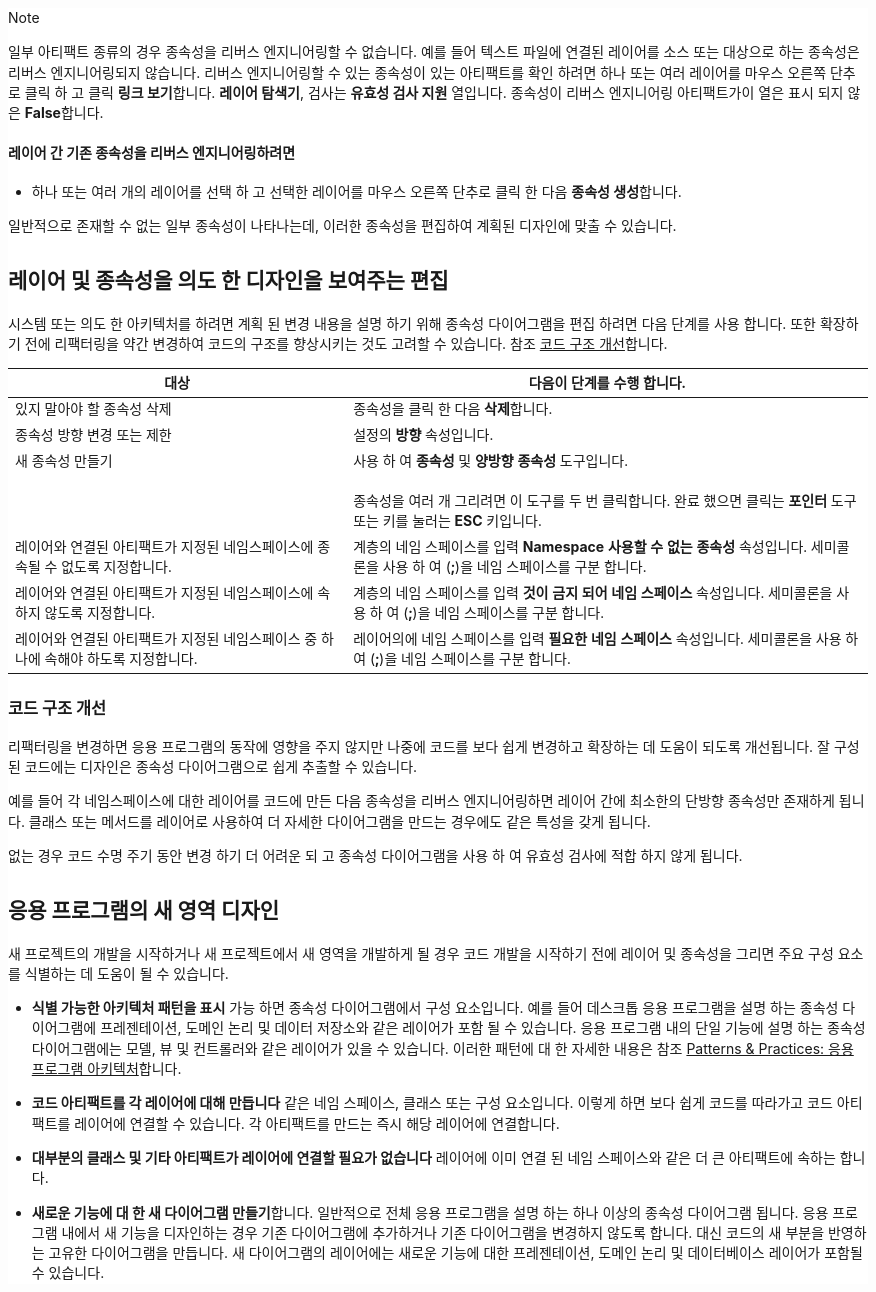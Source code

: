 > [!NOTE]
>  일부 아티팩트 종류의 경우 종속성을 리버스 엔지니어링할 수 없습니다. 예를 들어 텍스트 파일에 연결된 레이어를 소스 또는 대상으로 하는 종속성은 리버스 엔지니어링되지 않습니다. 리버스 엔지니어링할 수 있는 종속성이 있는 아티팩트를 확인 하려면 하나 또는 여러 레이어를 마우스 오른쪽 단추로 클릭 하 고 클릭 **링크 보기**합니다. **레이어 탐색기**, 검사는 **유효성 검사 지원** 열입니다. 종속성이 리버스 엔지니어링 아티팩트가이 열은 표시 되지 않은 **False**합니다.  
  
#### <a name="to-reverse-engineer-existing-dependencies-between-layers"></a>레이어 간 기존 종속성을 리버스 엔지니어링하려면  
  
-   하나 또는 여러 개의 레이어를 선택 하 고 선택한 레이어를 마우스 오른쪽 단추로 클릭 한 다음 **종속성 생성**합니다.  
  
 일반적으로 존재할 수 없는 일부 종속성이 나타나는데, 이러한 종속성을 편집하여 계획된 디자인에 맞출 수 있습니다.  
  
##  <a name="EditArchitecture"></a>레이어 및 종속성을 의도 한 디자인을 보여주는 편집  
 시스템 또는 의도 한 아키텍처를 하려면 계획 된 변경 내용을 설명 하기 위해 종속성 다이어그램을 편집 하려면 다음 단계를 사용 합니다. 또한 확장하기 전에 리팩터링을 약간 변경하여 코드의 구조를 향상시키는 것도 고려할 수 있습니다. 참조 [코드 구조 개선](#Improving)합니다.  
  
|**대상**|**다음이 단계를 수행 합니다.**|  
|------------|-----------------------------|  
|있지 말아야 할 종속성 삭제|종속성을 클릭 한 다음 **삭제**합니다.|  
|종속성 방향 변경 또는 제한|설정의 **방향** 속성입니다.|  
|새 종속성 만들기|사용 하 여 **종속성** 및 **양방향 종속성** 도구입니다.<br /><br /> 종속성을 여러 개 그리려면 이 도구를 두 번 클릭합니다. 완료 했으면 클릭는 **포인터** 도구 또는 키를 눌러는 **ESC** 키입니다.|  
|레이어와 연결된 아티팩트가 지정된 네임스페이스에 종속될 수 없도록 지정합니다.|계층의 네임 스페이스를 입력 **Namespace 사용할 수 없는 종속성** 속성입니다. 세미콜론을 사용 하 여 (**;**)을 네임 스페이스를 구분 합니다.|  
|레이어와 연결된 아티팩트가 지정된 네임스페이스에 속하지 않도록 지정합니다.|계층의 네임 스페이스를 입력 **것이 금지 되어 네임 스페이스** 속성입니다. 세미콜론을 사용 하 여 (**;**)을 네임 스페이스를 구분 합니다.|  
|레이어와 연결된 아티팩트가 지정된 네임스페이스 중 하나에 속해야 하도록 지정합니다.|레이어의에 네임 스페이스를 입력 **필요한 네임 스페이스** 속성입니다. 세미콜론을 사용 하 여 (**;**)을 네임 스페이스를 구분 합니다.|  
  
###  <a name="Improving"></a>코드 구조 개선  
 리팩터링을 변경하면 응용 프로그램의 동작에 영향을 주지 않지만 나중에 코드를 보다 쉽게 변경하고 확장하는 데 도움이 되도록 개선됩니다. 잘 구성 된 코드에는 디자인은 종속성 다이어그램으로 쉽게 추출할 수 있습니다.  
  
 예를 들어 각 네임스페이스에 대한 레이어를 코드에 만든 다음 종속성을 리버스 엔지니어링하면 레이어 간에 최소한의 단방향 종속성만 존재하게 됩니다. 클래스 또는 메서드를 레이어로 사용하여 더 자세한 다이어그램을 만드는 경우에도 같은 특성을 갖게 됩니다.  
  
 없는 경우 코드 수명 주기 동안 변경 하기 더 어려운 되 고 종속성 다이어그램을 사용 하 여 유효성 검사에 적합 하지 않게 됩니다.  
  
##  <a name="NewAreas"></a>응용 프로그램의 새 영역 디자인  
 새 프로젝트의 개발을 시작하거나 새 프로젝트에서 새 영역을 개발하게 될 경우 코드 개발을 시작하기 전에 레이어 및 종속성을 그리면 주요 구성 요소를 식별하는 데 도움이 될 수 있습니다.  
  
-   **식별 가능한 아키텍처 패턴을 표시** 가능 하면 종속성 다이어그램에서 구성 요소입니다. 예를 들어 데스크톱 응용 프로그램을 설명 하는 종속성 다이어그램에 프레젠테이션, 도메인 논리 및 데이터 저장소와 같은 레이어가 포함 될 수 있습니다. 응용 프로그램 내의 단일 기능에 설명 하는 종속성 다이어그램에는 모델, 뷰 및 컨트롤러와 같은 레이어가 있을 수 있습니다. 이러한 패턴에 대 한 자세한 내용은 참조 [Patterns & Practices: 응용 프로그램 아키텍처](http://go.microsoft.com/fwlink/?LinkId=145794)합니다.  
  
-   **코드 아티팩트를 각 레이어에 대해 만듭니다** 같은 네임 스페이스, 클래스 또는 구성 요소입니다. 이렇게 하면 보다 쉽게 코드를 따라가고 코드 아티팩트를 레이어에 연결할 수 있습니다. 각 아티팩트를 만드는 즉시 해당 레이어에 연결합니다.  
  
-   **대부분의 클래스 및 기타 아티팩트가 레이어에 연결할 필요가 없습니다** 레이어에 이미 연결 된 네임 스페이스와 같은 더 큰 아티팩트에 속하는 합니다.  
  
-   **새로운 기능에 대 한 새 다이어그램 만들기**합니다. 일반적으로 전체 응용 프로그램을 설명 하는 하나 이상의 종속성 다이어그램 됩니다. 응용 프로그램 내에서 새 기능을 디자인하는 경우 기존 다이어그램에 추가하거나 기존 다이어그램을 변경하지 않도록 합니다. 대신 코드의 새 부분을 반영하는 고유한 다이어그램을 만듭니다. 새 다이어그램의 레이어에는 새로운 기능에 대한 프레젠테이션, 도메인 논리 및 데이터베이스 레이어가 포함될 수 있습니다.  
  